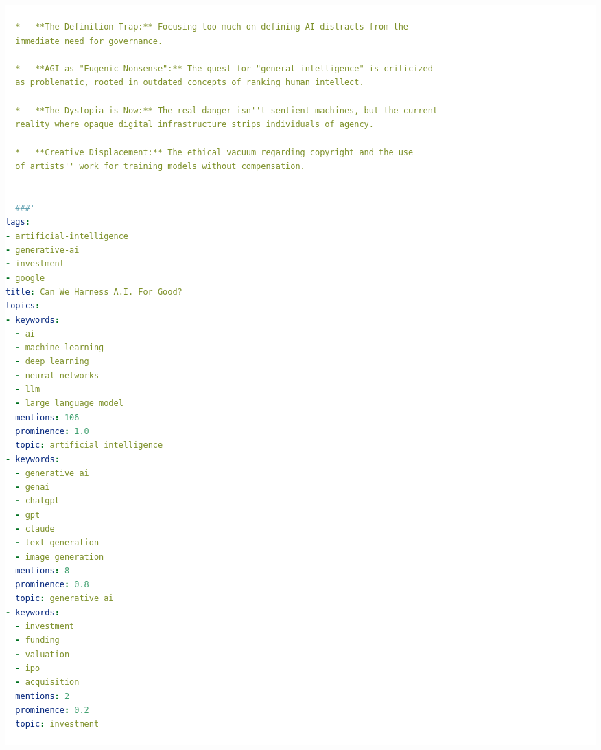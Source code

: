 ```yaml

  *   **The Definition Trap:** Focusing too much on defining AI distracts from the
  immediate need for governance.

  *   **AGI as "Eugenic Nonsense":** The quest for "general intelligence" is criticized
  as problematic, rooted in outdated concepts of ranking human intellect.

  *   **The Dystopia is Now:** The real danger isn''t sentient machines, but the current
  reality where opaque digital infrastructure strips individuals of agency.

  *   **Creative Displacement:** The ethical vacuum regarding copyright and the use
  of artists'' work for training models without compensation.


  ###'
tags:
- artificial-intelligence
- generative-ai
- investment
- google
title: Can We Harness A.I. For Good?
topics:
- keywords:
  - ai
  - machine learning
  - deep learning
  - neural networks
  - llm
  - large language model
  mentions: 106
  prominence: 1.0
  topic: artificial intelligence
- keywords:
  - generative ai
  - genai
  - chatgpt
  - gpt
  - claude
  - text generation
  - image generation
  mentions: 8
  prominence: 0.8
  topic: generative ai
- keywords:
  - investment
  - funding
  - valuation
  - ipo
  - acquisition
  mentions: 2
  prominence: 0.2
  topic: investment
---
```




